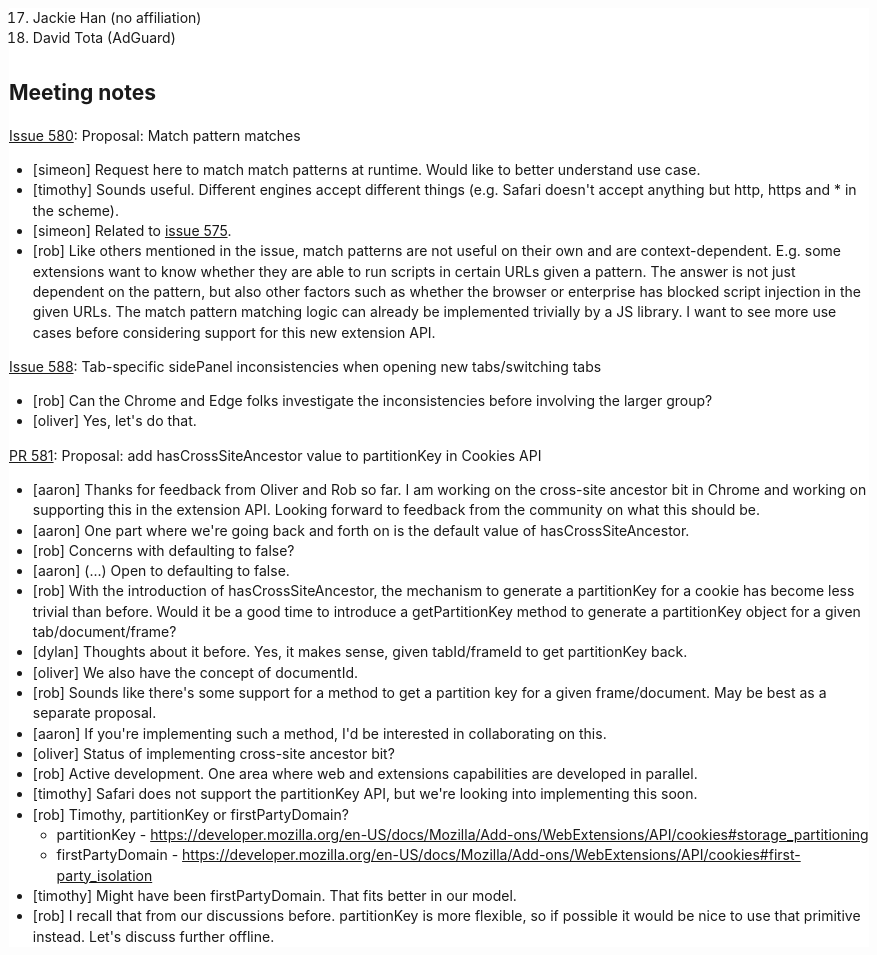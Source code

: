  17. Jackie Han (no affiliation)
 18. David Tota (AdGuard)


## Meeting notes

[Issue 580](https://github.com/w3c/webextensions/issues/580): Proposal: Match pattern matches

 * [simeon] Request here to match match patterns at runtime. Would like to better understand use case.
 * [timothy] Sounds useful. Different engines accept different things (e.g. Safari doesn't accept anything but http, https and \* in the scheme).
 * [simeon] Related to [issue 575](https://github.com/w3c/webextensions/issues/575).
 * [rob] Like others mentioned in the issue, match patterns are not useful on their own and are context-dependent. E.g. some extensions want to know whether they are able to run scripts in certain URLs given a pattern. The answer is not just dependent on the pattern, but also other factors such as whether the browser or enterprise has blocked script injection in the given URLs. The match pattern matching logic can already be implemented trivially by a JS library. I want to see more use cases before considering support for this new extension API.

[Issue 588](https://github.com/w3c/webextensions/issues/588): Tab-specific sidePanel inconsistencies when opening new tabs/switching tabs

 * [rob] Can the Chrome and Edge folks investigate the inconsistencies before involving the larger group?
 * [oliver] Yes, let's do that.

[PR 581](https://github.com/w3c/webextensions/pull/581): Proposal: add hasCrossSiteAncestor value to partitionKey in Cookies API

 * [aaron] Thanks for feedback from Oliver and Rob so far. I am working on the cross-site ancestor bit in Chrome and working on supporting this in the extension API. Looking forward to feedback from the community on what this should be.
 * [aaron] One part where we're going back and forth on is the default value of hasCrossSiteAncestor.
 * [rob] Concerns with defaulting to false?
 * [aaron] (...) Open to defaulting to false.
 * [rob] With the introduction of hasCrossSiteAncestor, the mechanism to generate a partitionKey for a cookie has become less trivial than before. Would it be a good time to introduce a getPartitionKey method to generate a partitionKey object for a given tab/document/frame?
 * [dylan] Thoughts about it before. Yes, it makes sense, given tabId/frameId to get partitionKey back.
 * [oliver] We also have the concept of documentId.
 * [rob] Sounds like there's some support for a method to get a partition key for a given frame/document. May be best as a separate proposal.
 * [aaron] If you're implementing such a method, I'd be interested in collaborating on this.
 * [oliver] Status of implementing cross-site ancestor bit?
 * [rob] Active development. One area where web and extensions capabilities are developed in parallel.
 * [timothy] Safari does not support the partitionKey API, but we're looking into implementing this soon.
 * [rob] Timothy, partitionKey or firstPartyDomain?
   * partitionKey - https://developer.mozilla.org/en-US/docs/Mozilla/Add-ons/WebExtensions/API/cookies#storage_partitioning
   * firstPartyDomain - https://developer.mozilla.org/en-US/docs/Mozilla/Add-ons/WebExtensions/API/cookies#first-party_isolation
 * [timothy] Might have been firstPartyDomain. That fits better in our model.
 * [rob] I recall that from our discussions before. partitionKey is more flexible, so if possible it would be nice to use that primitive instead. Let's discuss further offline.

